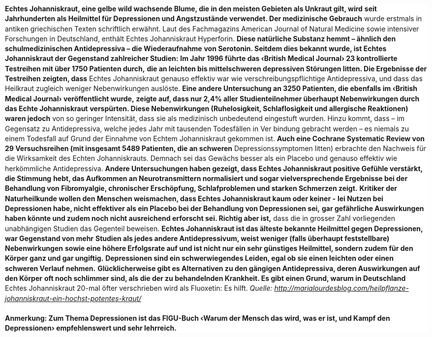 **Echtes Johanniskraut, eine gelbe wild wachsende Blume, die in den meisten Gebieten als Unkraut gilt, wird**
**seit Jahrhunderten als Heilmittel für Depressionen und Angstzustände verwendet. Der medizinische Gebrauch**
wurde erstmals in antiken griechischen Texten schriftlich erwähnt. Laut des Fachmagazins American Journal of Natural Medicine sowie intensiver Forschungen in Deutschland, enthält Echtes Johanniskraut Hyperforin.
**Diese natürliche Substanz hemmt – ähnlich den schulmedizinischen Antidepressiva – die Wiederaufnahme**
**von Serotonin. Seitdem dies bekannt wurde, ist Echtes Johanniskraut der Gegenstand zahlreicher Studien:**
**Im Jahr 1996 führte das ‹British Medical Journal› 23 kontrollierte Testreihen mit über 1750 Patienten durch,**
**die an leichten bis mittelschweren depressiven Störungen litten. Die Ergebnisse der Testreihen zeigten, dass**
Echtes Johanniskraut genauso effektiv war wie verschreibungspflichtige Antidepressiva, und dass das Heilkraut zugleich weniger Nebenwirkungen auslöste.
**Eine andere Untersuchung an 3250 Patienten, die ebenfalls im ‹British Medical Journal› veröffentlicht wurde,**
**zeigte auf, dass nur 2,4% aller Studienteilnehmer überhaupt Nebenwirkungen durch das Echte Johanniskraut**
**verspürten. Diese Nebenwirkungen (Ruhelosigkeit, Schlaflosigkeit und allergische Reaktionen) waren jedoch**
von so geringer Intensität, dass sie als medizinisch unbedeutend eingestuft wurden. Hinzu kommt, dass – im Gegensatz zu Antidepressiva, welche jedes Jahr mit tausenden Todesfällen in Ver bindung gebracht werden – es niemals zu einem Todesfall auf Grund der Einnahme von Echtem Johanniskraut gekommen ist.
**Auch eine Cochrane Systematic Review von 29 Versuchsreihen (mit insgesamt 5489 Patienten, die an schweren**
Depressionssymptomen litten) erbrachte den Nachweis für die Wirksamkeit des Echten Johanniskrauts. Demnach sei das Gewächs besser als ein Placebo und genauso effektiv wie herkömmliche Antidepressiva.
**Andere Untersuchungen haben gezeigt, dass Echtes Johanniskraut positive Gefühle verstärkt, die Stimmung**
**hebt, das Aufkommen an Neurotransmittern normalisiert und sogar vielversprechende Ergebnisse bei der**
**Behandlung von Fibromyalgie, chronischer Erschöpfung, Schlafproblemen und starken Schmerzen zeigt.**
**Kritiker der Naturheilkunde wollen den Menschen weismachen, dass Echtes Johanniskraut kaum oder keiner -**
**lei Nutzen bei Depressionen habe, nicht effektiver als ein Placebo bei der Behandlung von Depressionen sei,**
**gar gefährliche Auswirkungen haben könnte und zudem noch nicht ausreichend erforscht sei. Richtig aber ist,**
dass die in grosser Zahl vorliegenden unabhängigen Studien das Gegenteil beweisen.
**Echtes Johanniskraut ist das älteste bekannte Heilmittel gegen Depressionen, war Gegenstand von mehr**
**Studien als jedes andere Antidepressivum, weist weniger (falls überhaupt feststellbare) Nebenwirkungen**
**sowie eine höhere Erfolgsrate auf und ist nicht nur ein sehr günstiges Heilmittel, sondern zudem für den**
**Körper ganz und gar ungiftig.**
**Depressionen sind ein schwerwiegendes Leiden, egal ob sie einen leichten oder einen schweren Verlauf nehmen.**
**Glücklicherweise gibt es Alternativen zu den gängigen Antidepressiva, deren Auswirkungen auf den Körper**
**oft noch schlimmer sind, als die der zu behandelnden Krankheit. Es gibt einen Grund, warum in Deutschland**
Echtes Johanniskraut 20-mal öfter verschrieben wird als Fluoxetin: Es hilft. _Quelle: http://marialourdesblog.com/heilpflanze-johanniskraut-ein-hochst-potentes-kraut/_
#### Anmerkung: Zum Thema Depressionen ist das FIGU-Buch ‹Warum der Mensch das wird, was er ist, und Kampf den Depressionen› empfehlenswert und sehr lehrreich.